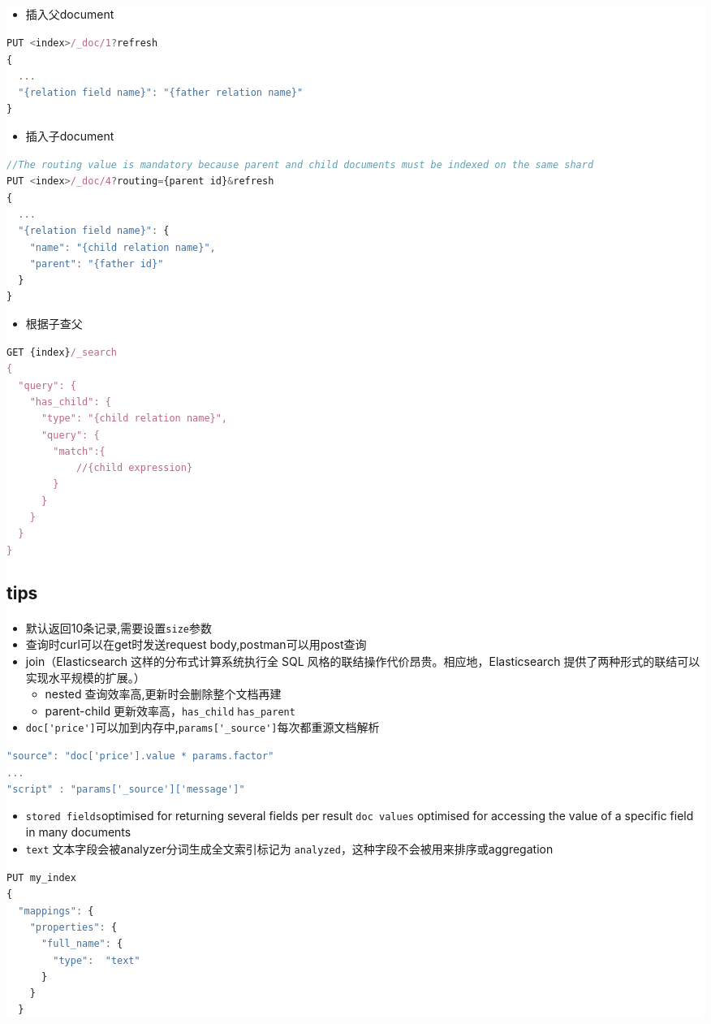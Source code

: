 + 插入父document
```js
PUT <index>/_doc/1?refresh
{
  ...
  "{relation field name}": "{father relation name}" 
}
```

+ 插入子document
```js
//The routing value is mandatory because parent and child documents must be indexed on the same shard
PUT <index>/_doc/4?routing={parent id}&refresh
{
  ...
  "{relation field name}": {
    "name": "{child relation name}",
    "parent": "{father id}"
  }
}
```

+ 根据子查父
```js
GET {index}/_search
{
  "query": {
    "has_child": {
      "type": "{child relation name}",
      "query": {
        "match":{
            //{child expression}
        }
      }
    }
  }
}
```


## tips
+ 默认返回10条记录,需要设置`size`参数
+ 查询时curl可以在get时发送request body,postman可以用post查询
+ join（Elasticsearch 这样的分布式计算系统执行全 SQL 风格的联结操作代价昂贵。相应地，Elasticsearch 提供了两种形式的联结可以实现水平规模的扩展。）
  - nested 查询效率高,更新时会删除整个文档再建
  - parent-child 更新效率高，`has_child` `has_parent`
+ `doc['price']`可以加到内存中,`params['_source']`每次都重源文档解析
```js
"source": "doc['price'].value * params.factor"
...
"script" : "params['_source']['message']"
```
+ `stored fields`optimised for returning several fields per result `doc values` optimised for accessing the value of a specific field in many documents
+ `text` 文本字段会被analyzer分词生成全文索引标记为 `analyzed`，这种字段不会被用来排序或aggregation
```js
PUT my_index
{
  "mappings": {
    "properties": {
      "full_name": {
        "type":  "text"
      }
    }
  }
```